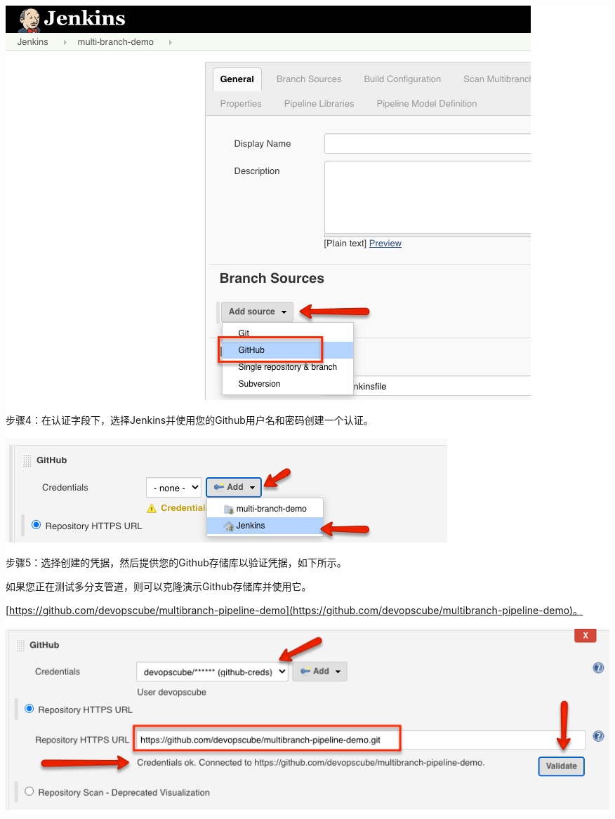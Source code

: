 ![Alt Image Text](../images/chap2_8_5.png "Body image")

步骤4：在认证字段下，选择Jenkins并使用您的Github用户名和密码创建一个认证。

![Alt Image Text](../images/chap2_8_6.png "Body image")

步骤5：选择创建的凭据，然后提供您的Github存储库以验证凭据，如下所示。

如果您正在测试多分支管道，则可以克隆演示Github存储库并使用它。

[https://github.com/devopscube/multibranch-pipeline-demo](https://github.com/devopscube/multibranch-pipeline-demo)。

![Alt Image Text](../images/chap2_8_7.png "Body image")

